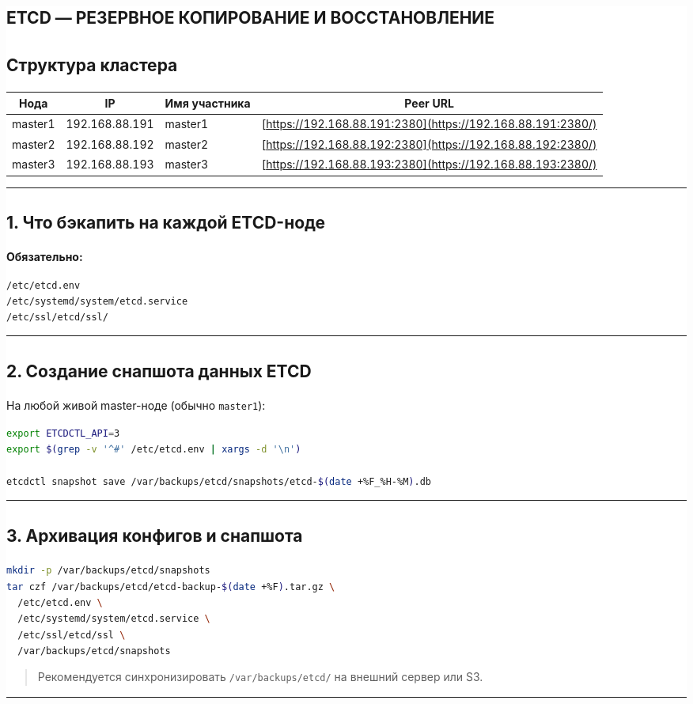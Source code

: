 
## ETCD — РЕЗЕРВНОЕ КОПИРОВАНИЕ И ВОССТАНОВЛЕНИЕ

## Структура кластера

|Нода|IP|Имя участника|Peer URL|
|---|---|---|---|
|master1|192.168.88.191|master1|[https://192.168.88.191:2380](https://192.168.88.191:2380/)|
|master2|192.168.88.192|master2|[https://192.168.88.192:2380](https://192.168.88.192:2380/)|
|master3|192.168.88.193|master3|[https://192.168.88.193:2380](https://192.168.88.193:2380/)|

---

## 1. Что бэкапить на каждой ETCD-ноде

**Обязательно:**

```bash
/etc/etcd.env
/etc/systemd/system/etcd.service
/etc/ssl/etcd/ssl/
```

---

## 2. Создание снапшота данных ETCD

На любой живой master-ноде (обычно `master1`):

```bash
export ETCDCTL_API=3
export $(grep -v '^#' /etc/etcd.env | xargs -d '\n')

etcdctl snapshot save /var/backups/etcd/snapshots/etcd-$(date +%F_%H-%M).db
```

---

## 3. Архивация конфигов и снапшота

```bash
mkdir -p /var/backups/etcd/snapshots
tar czf /var/backups/etcd/etcd-backup-$(date +%F).tar.gz \
  /etc/etcd.env \
  /etc/systemd/system/etcd.service \
  /etc/ssl/etcd/ssl \
  /var/backups/etcd/snapshots
```

>Рекомендуется синхронизировать `/var/backups/etcd/` на внешний сервер или S3.

---